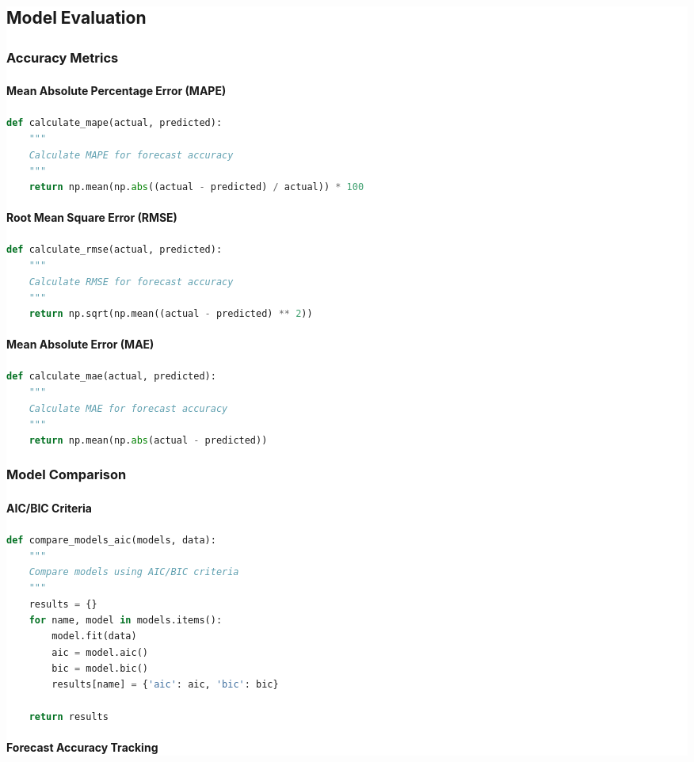 ## Model Evaluation

### Accuracy Metrics

#### Mean Absolute Percentage Error (MAPE)

```python
def calculate_mape(actual, predicted):
    """
    Calculate MAPE for forecast accuracy
    """
    return np.mean(np.abs((actual - predicted) / actual)) * 100
```

#### Root Mean Square Error (RMSE)

```python
def calculate_rmse(actual, predicted):
    """
    Calculate RMSE for forecast accuracy
    """
    return np.sqrt(np.mean((actual - predicted) ** 2))
```

#### Mean Absolute Error (MAE)

```python
def calculate_mae(actual, predicted):
    """
    Calculate MAE for forecast accuracy
    """
    return np.mean(np.abs(actual - predicted))
```

### Model Comparison

#### AIC/BIC Criteria

```python
def compare_models_aic(models, data):
    """
    Compare models using AIC/BIC criteria
    """
    results = {}
    for name, model in models.items():
        model.fit(data)
        aic = model.aic()
        bic = model.bic()
        results[name] = {'aic': aic, 'bic': bic}

    return results
```

#### Forecast Accuracy Tracking
